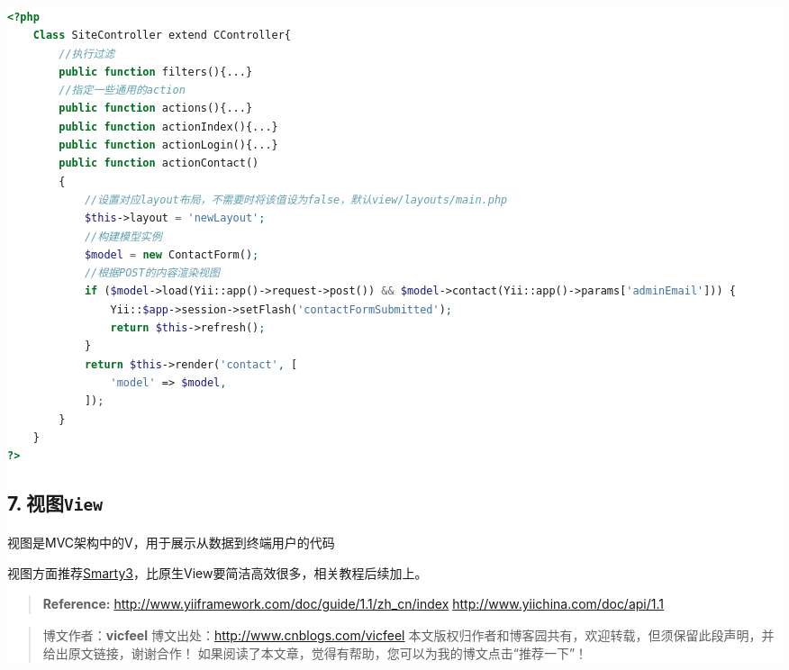 ```php
<?php
    Class SiteController extend CController{
        //执行过滤
        public function filters(){...}
        //指定一些通用的action
        public function actions(){...}
        public function actionIndex(){...}
        public function actionLogin(){...}
        public function actionContact()
        {
            //设置对应layout布局，不需要时将该值设为false，默认view/layouts/main.php
            $this->layout = 'newLayout';
            //构建模型实例
            $model = new ContactForm();
            //根据POST的内容渲染视图
            if ($model->load(Yii::app()->request->post()) && $model->contact(Yii::app()->params['adminEmail'])) {
                Yii::$app->session->setFlash('contactFormSubmitted');
                return $this->refresh();
            }
            return $this->render('contact', [
                'model' => $model,
            ]);
        }
    }
?>
```

## 7. 视图`View`

视图是MVC架构中的V，用于展示从数据到终端用户的代码

视图方面推荐[Smarty3](https://www.smarty.net/docs/zh_CN/)，比原生View要简洁高效很多，相关教程后续加上。

> **Reference:**
> http://www.yiiframework.com/doc/guide/1.1/zh_cn/index
> http://www.yiichina.com/doc/api/1.1

>博文作者：**vicfeel**
 博文出处：http://www.cnblogs.com/vicfeel
 本文版权归作者和博客园共有，欢迎转载，但须保留此段声明，并给出原文链接，谢谢合作！
 如果阅读了本文章，觉得有帮助，您可以为我的博文点击“推荐一下”！